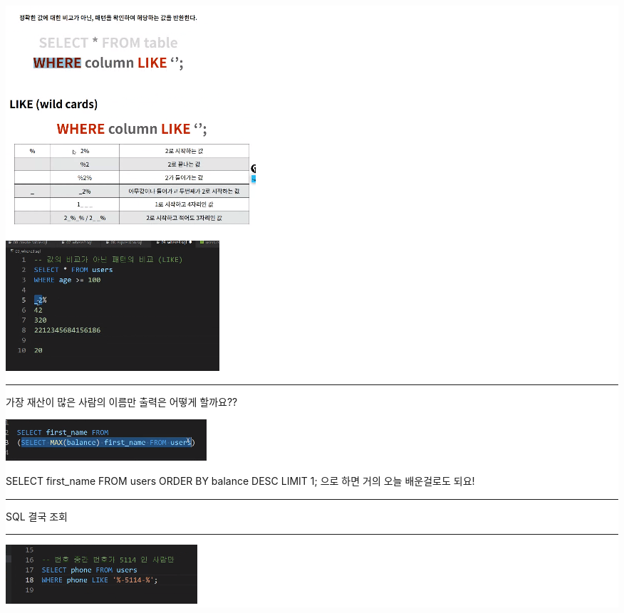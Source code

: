
![image-20210325141128673](210325_django4주차_db.assets/image-20210325141128673.png)

![image-20210325141230802](210325_django4주차_db.assets/image-20210325141230802.png)

![image-20210325141407750](210325_django4주차_db.assets/image-20210325141407750.png)

---

가장 재산이 많은 사람의 이름만 출력은 어떻게 할까요??

![image-20210325142128872](210325_django4주차_db.assets/image-20210325142128872.png)

SELECT first_name FROM users ORDER BY balance DESC LIMIT 1; 으로 하면 거의 오늘 배운걸로도 되요!

---

SQL  결국 조회

---

![image-20210325143740400](210325_django4주차_db.assets/image-20210325143740400.png)
